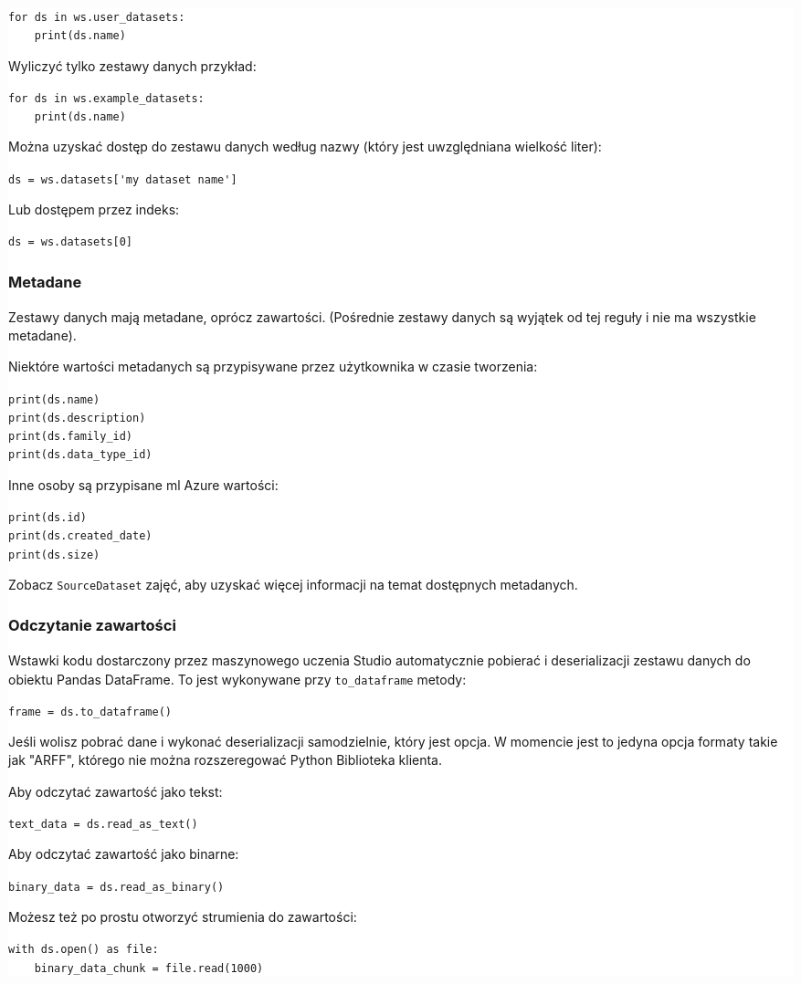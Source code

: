     for ds in ws.user_datasets:
        print(ds.name)

Wyliczyć tylko zestawy danych przykład:

    for ds in ws.example_datasets:
        print(ds.name)

Można uzyskać dostęp do zestawu danych według nazwy (który jest uwzględniana wielkość liter):

    ds = ws.datasets['my dataset name']

Lub dostępem przez indeks:

    ds = ws.datasets[0]


### <a name="metadata"></a>Metadane

Zestawy danych mają metadane, oprócz zawartości. (Pośrednie zestawy danych są wyjątek od tej reguły i nie ma wszystkie metadane).

Niektóre wartości metadanych są przypisywane przez użytkownika w czasie tworzenia:

    print(ds.name)
    print(ds.description)
    print(ds.family_id)
    print(ds.data_type_id)

Inne osoby są przypisane ml Azure wartości:

    print(ds.id)
    print(ds.created_date)
    print(ds.size)

Zobacz `SourceDataset` zajęć, aby uzyskać więcej informacji na temat dostępnych metadanych.


### <a name="read-contents"></a>Odczytanie zawartości

Wstawki kodu dostarczony przez maszynowego uczenia Studio automatycznie pobierać i deserializacji zestawu danych do obiektu Pandas DataFrame. To jest wykonywane przy `to_dataframe` metody:

    frame = ds.to_dataframe()

Jeśli wolisz pobrać dane i wykonać deserializacji samodzielnie, który jest opcja. W momencie jest to jedyna opcja formaty takie jak "ARFF", którego nie można rozszeregować Python Biblioteka klienta.

Aby odczytać zawartość jako tekst:

    text_data = ds.read_as_text()

Aby odczytać zawartość jako binarne:

    binary_data = ds.read_as_binary()

Możesz też po prostu otworzyć strumienia do zawartości:

    with ds.open() as file:
        binary_data_chunk = file.read(1000)


[convert-to-csv]: https://msdn.microsoft.com/library/azure/faa6ba63-383c-4086-ba58-7abf26b85814/
[split]: https://msdn.microsoft.com/library/azure/70530644-c97a-4ab6-85f7-88bf30a8be5f/